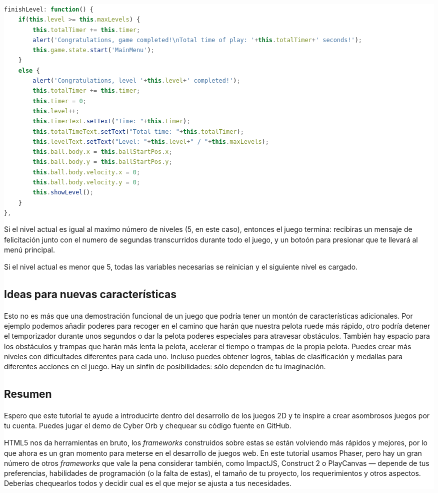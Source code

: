 ```js
finishLevel: function() {
    if(this.level >= this.maxLevels) {
        this.totalTimer += this.timer;
        alert('Congratulations, game completed!\nTotal time of play: '+this.totalTimer+' seconds!');
        this.game.state.start('MainMenu');
    }
    else {
        alert('Congratulations, level '+this.level+' completed!');
        this.totalTimer += this.timer;
        this.timer = 0;
        this.level++;
        this.timerText.setText("Time: "+this.timer);
        this.totalTimeText.setText("Total time: "+this.totalTimer);
        this.levelText.setText("Level: "+this.level+" / "+this.maxLevels);
        this.ball.body.x = this.ballStartPos.x;
        this.ball.body.y = this.ballStartPos.y;
        this.ball.body.velocity.x = 0;
        this.ball.body.velocity.y = 0;
        this.showLevel();
    }
},
```

Si el nivel actual es igual al maximo número de niveles (5, en este caso), entonces el juego termina: recibiras un mensaje de felicitación junto con el numero de segundas transcurridos durante todo el juego, y un botoón para presionar que te llevará al menú principal.

Si el nivel actual es menor que 5, todas las variables necesarias se reinician y el siguiente nivel es cargado.

## Ideas para nuevas características

Esto no es más que una demostración funcional de un juego que podría tener un montón de características adicionales. Por ejemplo podemos añadir poderes para recoger en el camino que harán que nuestra pelota ruede más rápido, otro podría detener el temporizador durante unos segundos o dar la pelota poderes especiales para atravesar obstáculos. También hay espacio para los obstáculos y trampas que harán más lenta la pelota, acelerar el tiempo o trampas de la propia pelota. Puedes crear más niveles con dificultades diferentes para cada uno. Incluso puedes obtener logros, tablas de clasificación y medallas para diferentes acciones en el juego. Hay un sinfín de posibilidades: sólo dependen de tu imaginación.

## Resumen

Espero que este tutorial te ayude a introducirte dentro del desarrollo de los juegos 2D y te inspire a crear asombrosos juegos por tu cuenta. Puedes jugar el demo de Cyber Orb y chequear su código fuente en GitHub.

HTML5 nos da herramientas en bruto, los _frameworks_ construidos sobre estas se están volviendo más rápidos y mejores, por lo que ahora es un gran momento para meterse en el desarrollo de juegos web. En este tutorial usamos Phaser, pero hay un gran número de otros _frameworks_ que vale la pena considerar también, como ImpactJS, Construct 2 o PlayCanvas — depende de tus preferencias, habilidades de programación (o la falta de estas), el tamaño de tu proyecto, los requerimientos y otros aspectos. Deberías chequearlos todos y decidir cual es el que mejor se ajusta a tus necesidades.
